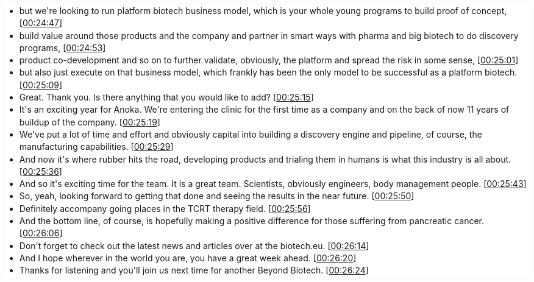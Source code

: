*  but we're looking to run platform biotech business model, which is your whole young programs to build proof of concept, [[00:24:47](https://www.youtube.com/watch?v=IbXhri_Q2xc&t=1487.0s)]
*  build value around those products and the company and partner in smart ways with pharma and big biotech to do discovery programs, [[00:24:53](https://www.youtube.com/watch?v=IbXhri_Q2xc&t=1493.0s)]
*  product co-development and so on to further validate, obviously, the platform and spread the risk in some sense, [[00:25:01](https://www.youtube.com/watch?v=IbXhri_Q2xc&t=1501.0s)]
*  but also just execute on that business model, which frankly has been the only model to be successful as a platform biotech. [[00:25:09](https://www.youtube.com/watch?v=IbXhri_Q2xc&t=1509.0s)]
*  Great. Thank you. Is there anything that you would like to add? [[00:25:15](https://www.youtube.com/watch?v=IbXhri_Q2xc&t=1515.0s)]
*  It's an exciting year for Anoka. We're entering the clinic for the first time as a company and on the back of now 11 years of buildup of the company. [[00:25:19](https://www.youtube.com/watch?v=IbXhri_Q2xc&t=1519.0s)]
*  We've put a lot of time and effort and obviously capital into building a discovery engine and pipeline, of course, the manufacturing capabilities. [[00:25:29](https://www.youtube.com/watch?v=IbXhri_Q2xc&t=1529.0s)]
*  And now it's where rubber hits the road, developing products and trialing them in humans is what this industry is all about. [[00:25:36](https://www.youtube.com/watch?v=IbXhri_Q2xc&t=1536.0s)]
*  And so it's exciting time for the team. It is a great team. Scientists, obviously engineers, body management people. [[00:25:43](https://www.youtube.com/watch?v=IbXhri_Q2xc&t=1543.0s)]
*  So, yeah, looking forward to getting that done and seeing the results in the near future. [[00:25:50](https://www.youtube.com/watch?v=IbXhri_Q2xc&t=1550.0s)]
*  Definitely accompany going places in the TCRT therapy field. [[00:25:56](https://www.youtube.com/watch?v=IbXhri_Q2xc&t=1556.0s)]
*  And the bottom line, of course, is hopefully making a positive difference for those suffering from pancreatic cancer. [[00:26:06](https://www.youtube.com/watch?v=IbXhri_Q2xc&t=1566.0s)]
*  Don't forget to check out the latest news and articles over at the biotech.eu. [[00:26:14](https://www.youtube.com/watch?v=IbXhri_Q2xc&t=1574.0s)]
*  And I hope wherever in the world you are, you have a great week ahead. [[00:26:20](https://www.youtube.com/watch?v=IbXhri_Q2xc&t=1580.0s)]
*  Thanks for listening and you'll join us next time for another Beyond Biotech. [[00:26:24](https://www.youtube.com/watch?v=IbXhri_Q2xc&t=1584.0s)]

